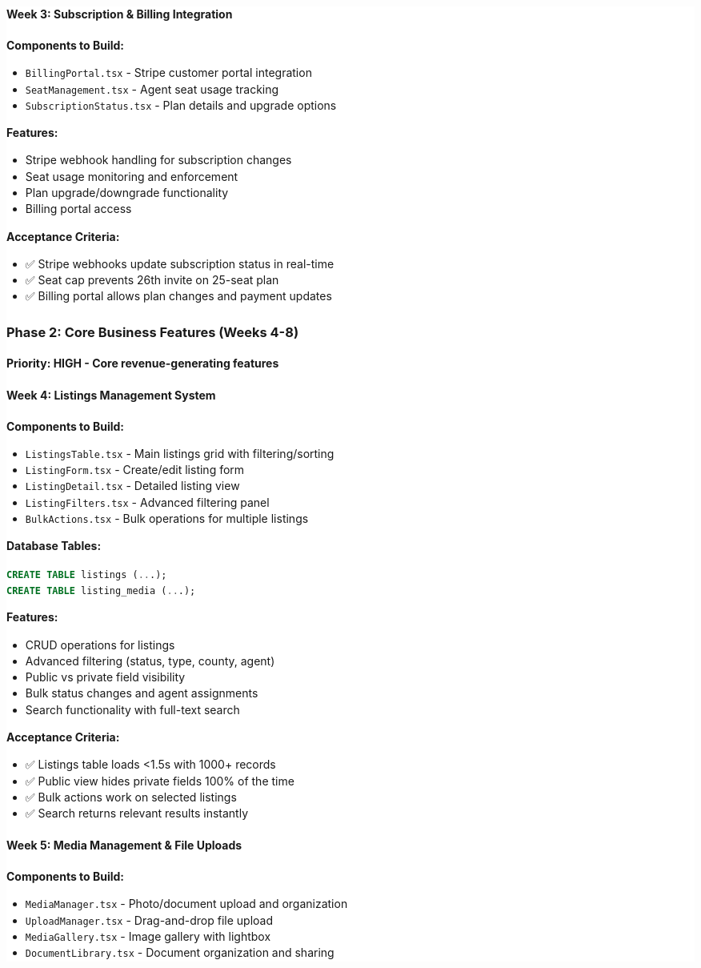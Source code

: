 #### Week 3: Subscription & Billing Integration
**Components to Build:**
- `BillingPortal.tsx` - Stripe customer portal integration
- `SeatManagement.tsx` - Agent seat usage tracking
- `SubscriptionStatus.tsx` - Plan details and upgrade options

**Features:**
- Stripe webhook handling for subscription changes
- Seat usage monitoring and enforcement
- Plan upgrade/downgrade functionality
- Billing portal access

**Acceptance Criteria:**
- ✅ Stripe webhooks update subscription status in real-time
- ✅ Seat cap prevents 26th invite on 25-seat plan
- ✅ Billing portal allows plan changes and payment updates

### Phase 2: Core Business Features (Weeks 4-8)
**Priority: HIGH - Core revenue-generating features**

#### Week 4: Listings Management System
**Components to Build:**
- `ListingsTable.tsx` - Main listings grid with filtering/sorting
- `ListingForm.tsx` - Create/edit listing form
- `ListingDetail.tsx` - Detailed listing view
- `ListingFilters.tsx` - Advanced filtering panel
- `BulkActions.tsx` - Bulk operations for multiple listings

**Database Tables:**
```sql
CREATE TABLE listings (...);
CREATE TABLE listing_media (...);
```

**Features:**
- CRUD operations for listings
- Advanced filtering (status, type, county, agent)
- Public vs private field visibility
- Bulk status changes and agent assignments
- Search functionality with full-text search

**Acceptance Criteria:**
- ✅ Listings table loads <1.5s with 1000+ records
- ✅ Public view hides private fields 100% of the time
- ✅ Bulk actions work on selected listings
- ✅ Search returns relevant results instantly

#### Week 5: Media Management & File Uploads
**Components to Build:**
- `MediaManager.tsx` - Photo/document upload and organization
- `UploadManager.tsx` - Drag-and-drop file upload
- `MediaGallery.tsx` - Image gallery with lightbox
- `DocumentLibrary.tsx` - Document organization and sharing
